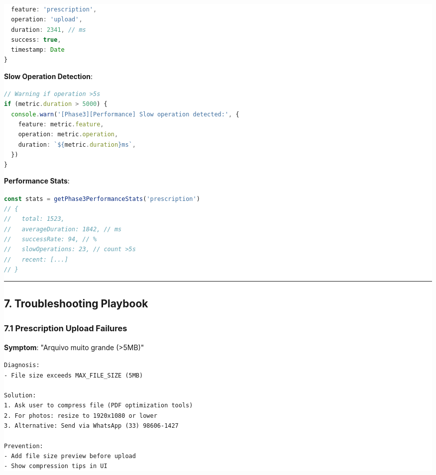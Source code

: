 ```typescript
  feature: 'prescription',
  operation: 'upload',
  duration: 2341, // ms
  success: true,
  timestamp: Date
}
```

**Slow Operation Detection**:
```typescript
// Warning if operation >5s
if (metric.duration > 5000) {
  console.warn('[Phase3][Performance] Slow operation detected:', {
    feature: metric.feature,
    operation: metric.operation,
    duration: `${metric.duration}ms`,
  })
}
```

**Performance Stats**:
```typescript
const stats = getPhase3PerformanceStats('prescription')
// {
//   total: 1523,
//   averageDuration: 1842, // ms
//   successRate: 94, // %
//   slowOperations: 23, // count >5s
//   recent: [...]
// }
```

---

## 7. Troubleshooting Playbook

### 7.1 Prescription Upload Failures

**Symptom**: "Arquivo muito grande (>5MB)"
```
Diagnosis:
- File size exceeds MAX_FILE_SIZE (5MB)

Solution:
1. Ask user to compress file (PDF optimization tools)
2. For photos: resize to 1920x1080 or lower
3. Alternative: Send via WhatsApp (33) 98606-1427

Prevention:
- Add file size preview before upload
- Show compression tips in UI
```

